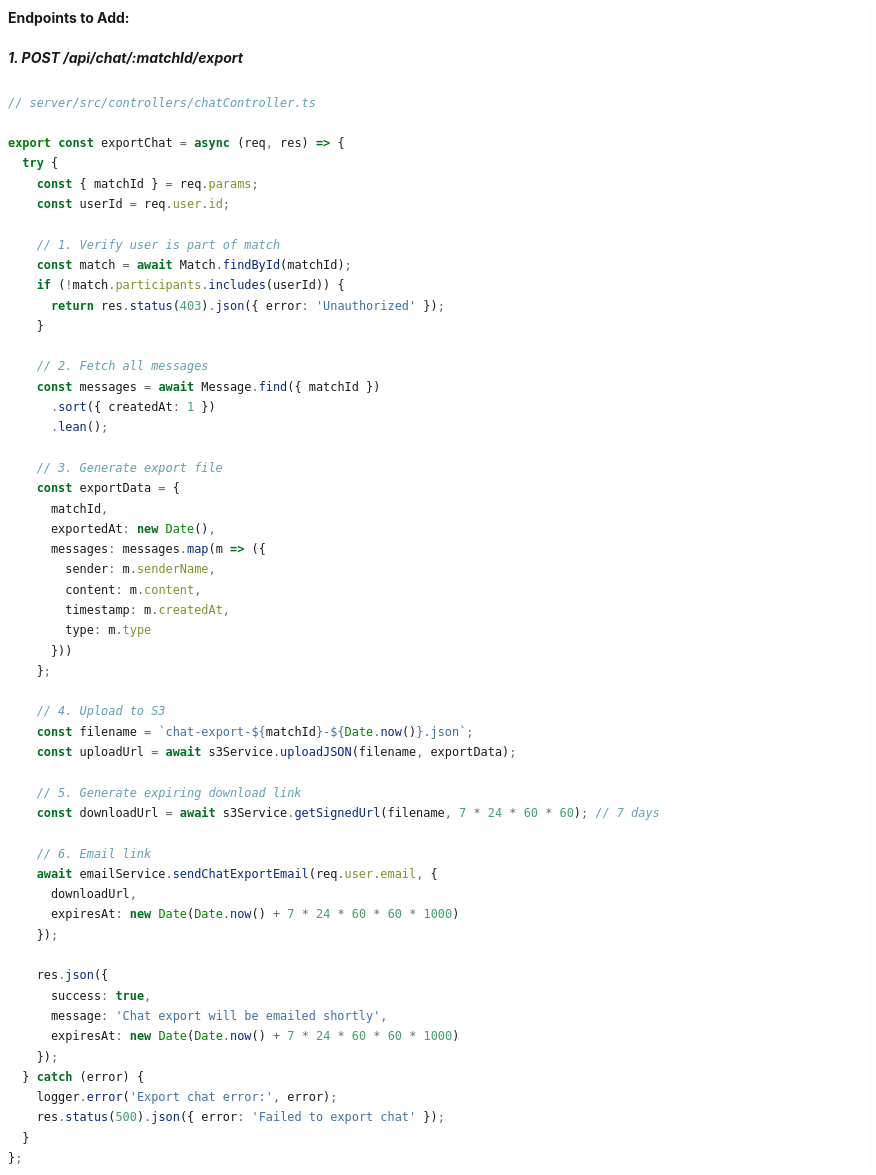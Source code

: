 #### Endpoints to Add:

##### 1. POST /api/chat/:matchId/export
```typescript
// server/src/controllers/chatController.ts

export const exportChat = async (req, res) => {
  try {
    const { matchId } = req.params;
    const userId = req.user.id;

    // 1. Verify user is part of match
    const match = await Match.findById(matchId);
    if (!match.participants.includes(userId)) {
      return res.status(403).json({ error: 'Unauthorized' });
    }

    // 2. Fetch all messages
    const messages = await Message.find({ matchId })
      .sort({ createdAt: 1 })
      .lean();

    // 3. Generate export file
    const exportData = {
      matchId,
      exportedAt: new Date(),
      messages: messages.map(m => ({
        sender: m.senderName,
        content: m.content,
        timestamp: m.createdAt,
        type: m.type
      }))
    };

    // 4. Upload to S3
    const filename = `chat-export-${matchId}-${Date.now()}.json`;
    const uploadUrl = await s3Service.uploadJSON(filename, exportData);

    // 5. Generate expiring download link
    const downloadUrl = await s3Service.getSignedUrl(filename, 7 * 24 * 60 * 60); // 7 days

    // 6. Email link
    await emailService.sendChatExportEmail(req.user.email, {
      downloadUrl,
      expiresAt: new Date(Date.now() + 7 * 24 * 60 * 60 * 1000)
    });

    res.json({
      success: true,
      message: 'Chat export will be emailed shortly',
      expiresAt: new Date(Date.now() + 7 * 24 * 60 * 60 * 1000)
    });
  } catch (error) {
    logger.error('Export chat error:', error);
    res.status(500).json({ error: 'Failed to export chat' });
  }
};
```
